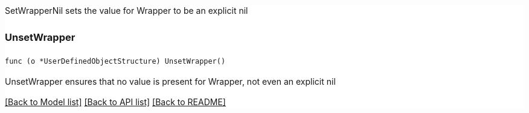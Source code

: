  SetWrapperNil sets the value for Wrapper to be an explicit nil

### UnsetWrapper
`func (o *UserDefinedObjectStructure) UnsetWrapper()`

UnsetWrapper ensures that no value is present for Wrapper, not even an explicit nil

[[Back to Model list]](../README.md#documentation-for-models) [[Back to API list]](../README.md#documentation-for-api-endpoints) [[Back to README]](../README.md)


